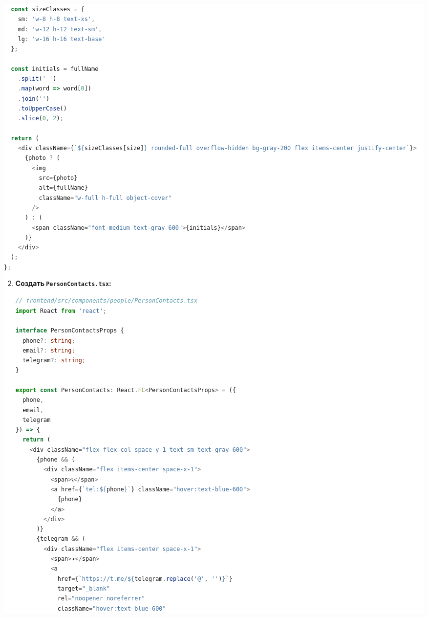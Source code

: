    ```typescript
     const sizeClasses = {
       sm: 'w-8 h-8 text-xs',
       md: 'w-12 h-12 text-sm',
       lg: 'w-16 h-16 text-base'
     };
     
     const initials = fullName
       .split(' ')
       .map(word => word[0])
       .join('')
       .toUpperCase()
       .slice(0, 2);
     
     return (
       <div className={`${sizeClasses[size]} rounded-full overflow-hidden bg-gray-200 flex items-center justify-center`}>
         {photo ? (
           <img 
             src={photo} 
             alt={fullName}
             className="w-full h-full object-cover"
           />
         ) : (
           <span className="font-medium text-gray-600">{initials}</span>
         )}
       </div>
     );
   };
   ```

2. **Создать `PersonContacts.tsx`:**
   ```typescript
   // frontend/src/components/people/PersonContacts.tsx
   import React from 'react';
   
   interface PersonContactsProps {
     phone?: string;
     email?: string;
     telegram?: string;
   }
   
   export const PersonContacts: React.FC<PersonContactsProps> = ({
     phone,
     email,
     telegram
   }) => {
     return (
       <div className="flex flex-col space-y-1 text-sm text-gray-600">
         {phone && (
           <div className="flex items-center space-x-1">
             <span>📞</span>
             <a href={`tel:${phone}`} className="hover:text-blue-600">
               {phone}
             </a>
           </div>
         )}
         {telegram && (
           <div className="flex items-center space-x-1">
             <span>✈️</span>
             <a 
               href={`https://t.me/${telegram.replace('@', '')}`}
               target="_blank"
               rel="noopener noreferrer"
               className="hover:text-blue-600"
   ```